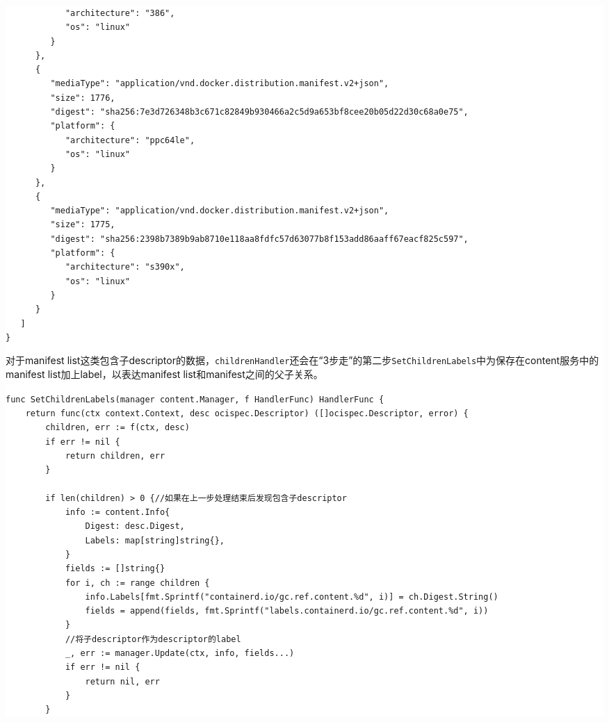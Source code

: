                 "architecture": "386",
                "os": "linux"
             }
          },
          {
             "mediaType": "application/vnd.docker.distribution.manifest.v2+json",
             "size": 1776,
             "digest": "sha256:7e3d726348b3c671c82849b930466a2c5d9a653bf8cee20b05d22d30c68a0e75",
             "platform": {
                "architecture": "ppc64le",
                "os": "linux"
             }
          },
          {
             "mediaType": "application/vnd.docker.distribution.manifest.v2+json",
             "size": 1775,
             "digest": "sha256:2398b7389b9ab8710e118aa8fdfc57d63077b8f153add86aaff67eacf825c597",
             "platform": {
                "architecture": "s390x",
                "os": "linux"
             }
          }
       ]
    }
    

对于manifest list这类包含子descriptor的数据，`childrenHandler`还会在“3步走”的第二步`SetChildrenLabels`中为保存在content服务中的manifest list加上label，以表达manifest list和manifest之间的父子关系。

    func SetChildrenLabels(manager content.Manager, f HandlerFunc) HandlerFunc {
        return func(ctx context.Context, desc ocispec.Descriptor) ([]ocispec.Descriptor, error) {
            children, err := f(ctx, desc)
            if err != nil {
                return children, err
            }
    
            if len(children) > 0 {//如果在上一步处理结束后发现包含子descriptor
                info := content.Info{
                    Digest: desc.Digest,
                    Labels: map[string]string{},
                }
                fields := []string{}
                for i, ch := range children {
                    info.Labels[fmt.Sprintf("containerd.io/gc.ref.content.%d", i)] = ch.Digest.String()
                    fields = append(fields, fmt.Sprintf("labels.containerd.io/gc.ref.content.%d", i))
                }
                //将子descriptor作为descriptor的label
                _, err := manager.Update(ctx, info, fields...)
                if err != nil {
                    return nil, err
                }
            }
    